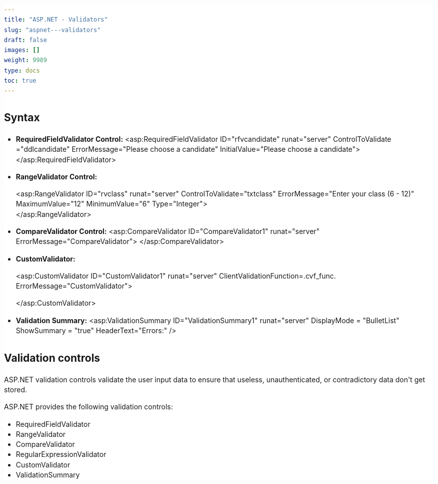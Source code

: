 ```yaml
---
title: "ASP.NET - Validators"
slug: "aspnet---validators"
draft: false
images: []
weight: 9989
type: docs
toc: true
---
```


## Syntax
 - **RequiredFieldValidator Control:** 
<asp:RequiredFieldValidator ID="rfvcandidate" 
       runat="server" ControlToValidate ="ddlcandidate"
       ErrorMessage="Please choose a candidate" 
       InitialValue="Please choose a candidate">       
    </asp:RequiredFieldValidator> 

 - **RangeValidator Control:**

    <asp:RangeValidator ID="rvclass" runat="server" ControlToValidate="txtclass" 
       ErrorMessage="Enter your class (6 - 12)" MaximumValue="12" 
       MinimumValue="6" Type="Integer">       
    </asp:RangeValidator>   

 - **CompareValidator Control:** <asp:CompareValidator ID="CompareValidator1" runat="server"       ErrorMessage="CompareValidator">   </asp:CompareValidator>

 - **CustomValidator:**

    <asp:CustomValidator ID="CustomValidator1" runat="server" 
       ClientValidationFunction=.cvf_func. ErrorMessage="CustomValidator">
       
    </asp:CustomValidator>

 - **Validation Summary:** <asp:ValidationSummary ID="ValidationSummary1" runat="server" 
   DisplayMode = "BulletList" ShowSummary = "true" HeaderText="Errors:" />

    

## Validation controls
ASP.NET validation controls validate the user input data to ensure that useless, unauthenticated, or contradictory data don't get stored.

ASP.NET provides the following validation controls:

 - RequiredFieldValidator 
 - RangeValidator 
 - CompareValidator
 - RegularExpressionValidator 
 - CustomValidator 
 - ValidationSummary
